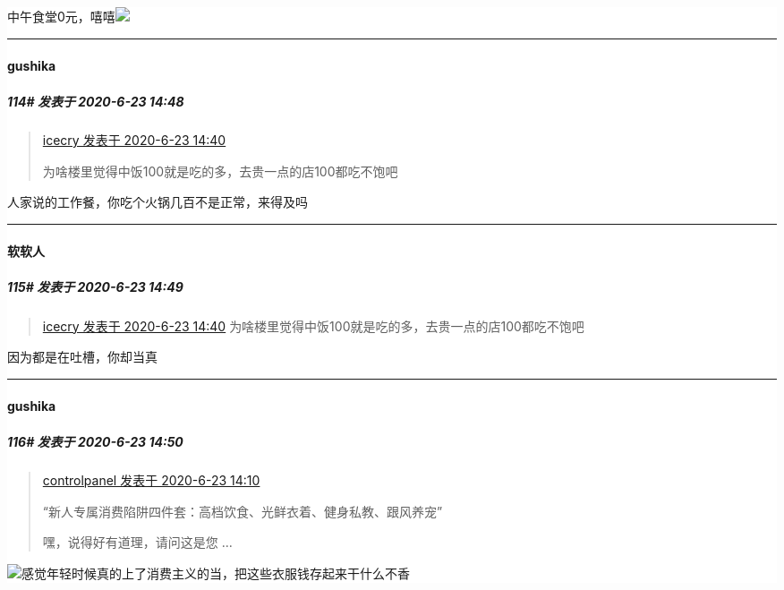 


中午食堂0元，嘻嘻<img src="https://static.saraba1st.com/image/smiley/face2017/067.png" referrerpolicy="no-referrer">







-----

####  gushika  
##### 114#       发表于 2020-6-23 14:48



<blockquote><a href="httphttps://bbs.saraba1st.com/2b/forum.php?mod=redirect&amp;goto=findpost&amp;pid=47919250&amp;ptid=1943578" target="_blank">icecry 发表于 2020-6-23 14:40</a>

为啥楼里觉得中饭100就是吃的多，去贵一点的店100都吃不饱吧</blockquote>
人家说的工作餐，你吃个火锅几百不是正常，来得及吗







-----

####  软软人  
##### 115#       发表于 2020-6-23 14:49



<blockquote><a href="httphttps://bbs.saraba1st.com/2b/forum.php?mod=redirect&amp;goto=findpost&amp;pid=47919250&amp;ptid=1943578" target="_blank">icecry 发表于 2020-6-23 14:40</a>
为啥楼里觉得中饭100就是吃的多，去贵一点的店100都吃不饱吧</blockquote>
因为都是在吐槽，你却当真







-----

####  gushika  
##### 116#       发表于 2020-6-23 14:50



<blockquote><a href="httphttps://bbs.saraba1st.com/2b/forum.php?mod=redirect&amp;goto=findpost&amp;pid=47918776&amp;ptid=1943578" target="_blank">controlpanel 发表于 2020-6-23 14:10</a>

“新人专属消费陷阱四件套：高档饮食、光鲜衣着、健身私教、跟风养宠” 


嘿，说得好有道理，请问这是您 ...</blockquote>
<img src="https://static.saraba1st.com/image/smiley/face2017/001.png" referrerpolicy="no-referrer">感觉年轻时候真的上了消费主义的当，把这些衣服钱存起来干什么不香



